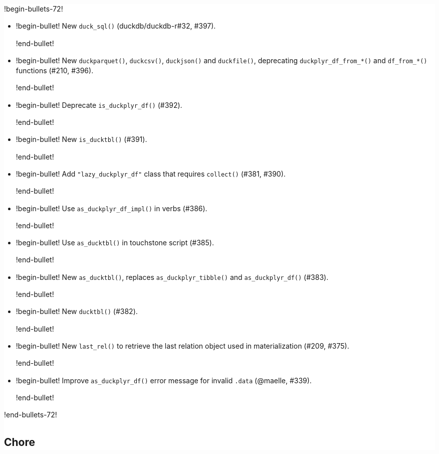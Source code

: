 !begin-bullets-72!

-   !begin-bullet!
    New `duck_sql()` (duckdb/duckdb-r#32, #397).

    !end-bullet!
-   !begin-bullet!
    New `duckparquet()`, `duckcsv()`, `duckjson()` and `duckfile()`,
    deprecating `duckplyr_df_from_*()` and `df_from_*()` functions
    (#210, #396).

    !end-bullet!
-   !begin-bullet!
    Deprecate `is_duckplyr_df()` (#392).

    !end-bullet!
-   !begin-bullet!
    New `is_ducktbl()` (#391).

    !end-bullet!
-   !begin-bullet!
    Add `"lazy_duckplyr_df"` class that requires `collect()` (#381,
    #390).

    !end-bullet!
-   !begin-bullet!
    Use `as_duckplyr_df_impl()` in verbs (#386).

    !end-bullet!
-   !begin-bullet!
    Use `as_ducktbl()` in touchstone script (#385).

    !end-bullet!
-   !begin-bullet!
    New `as_ducktbl()`, replaces `as_duckplyr_tibble()` and
    `as_duckplyr_df()` (#383).

    !end-bullet!
-   !begin-bullet!
    New `ducktbl()` (#382).

    !end-bullet!
-   !begin-bullet!
    New `last_rel()` to retrieve the last relation object used in
    materialization (#209, #375).

    !end-bullet!
-   !begin-bullet!
    Improve `as_duckplyr_df()` error message for invalid `.data`
    (@maelle, #339).

    !end-bullet!

!end-bullets-72!

## Chore
